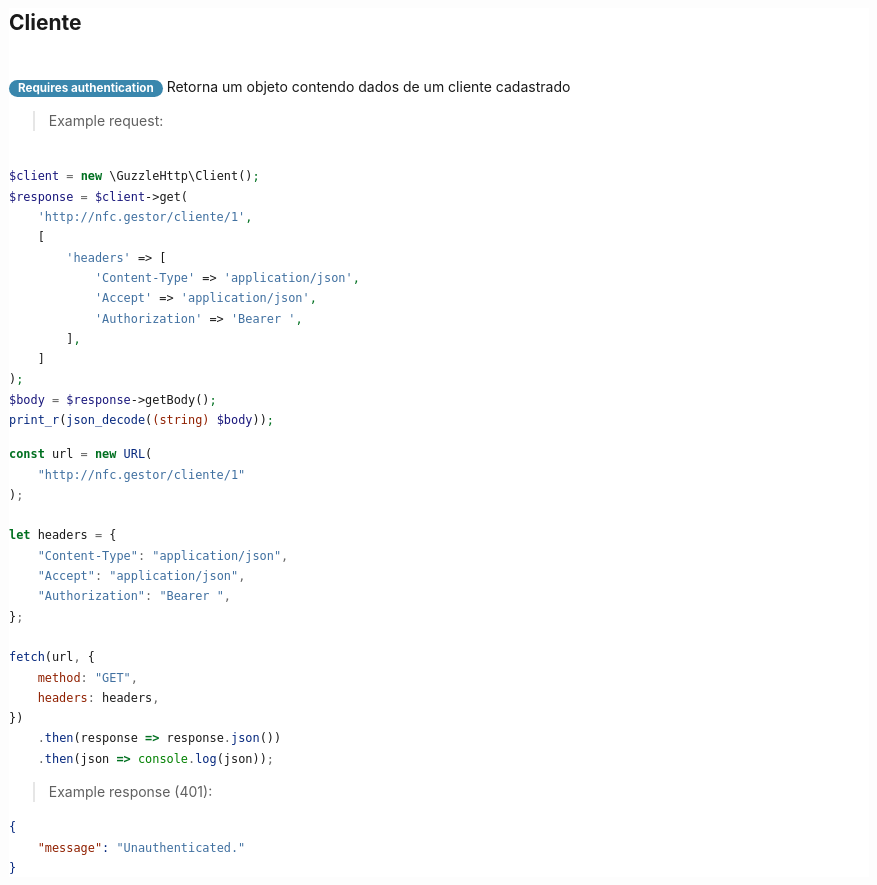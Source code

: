 


## Cliente

<br><small style="padding: 1px 9px 2px;font-weight: bold;white-space: nowrap;color: #ffffff;-webkit-border-radius: 9px;-moz-border-radius: 9px;border-radius: 9px;background-color: #3a87ad;">Requires authentication</small>
Retorna um objeto contendo dados de um cliente cadastrado

> Example request:

```php

$client = new \GuzzleHttp\Client();
$response = $client->get(
    'http://nfc.gestor/cliente/1',
    [
        'headers' => [
            'Content-Type' => 'application/json',
            'Accept' => 'application/json',
            'Authorization' => 'Bearer ',
        ],
    ]
);
$body = $response->getBody();
print_r(json_decode((string) $body));
```

```javascript
const url = new URL(
    "http://nfc.gestor/cliente/1"
);

let headers = {
    "Content-Type": "application/json",
    "Accept": "application/json",
    "Authorization": "Bearer ",
};

fetch(url, {
    method: "GET",
    headers: headers,
})
    .then(response => response.json())
    .then(json => console.log(json));
```


> Example response (401):

```json
{
    "message": "Unauthenticated."
}
```
